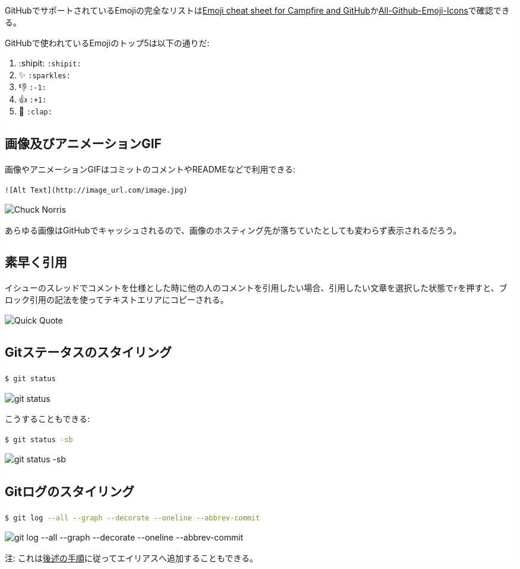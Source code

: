 GitHubでサポートされているEmojiの完全なリストは[Emoji cheat sheet for Campfire and GitHub](http://www.emoji-cheat-sheet.com/)か[All-Github-Emoji-Icons](https://github.com/scotch-io/All-Github-Emoji-Icons)で確認できる。

GitHubで使われているEmojiのトップ5は以下の通りだ:

1. :shipit: `:shipit:`
2. :sparkles: `:sparkles:`
3. :-1: `:-1:`
4. :+1: `:+1:`
5. :clap: `:clap:`

## 画像及びアニメーションGIF

画像やアニメーションGIFはコミットのコメントやREADMEなどで利用できる:

```
![Alt Text](http://image_url.com/image.jpg)
```

![Chuck Norris](http://gifs.joelglovier.com/chuck-norris/chuck-norris.gif)

あらゆる画像はGitHubでキャッシュされるので、画像のホスティング先が落ちていたとしても変わらず表示されるだろう。

## 素早く引用

イシューのスレッドでコメントを仕様とした時に他の人のコメントを引用したい場合、引用したい文章を選択した状態で`r`を押すと、ブロック引用の記法を使ってテキストエリアにコピーされる。

![Quick Quote](http://i.imgur.com/TzpMIOA.png)

## Gitステータスのスタイリング

```bash
$ git status
```

![git status](http://i.imgur.com/o3PEHAA.png)

こうすることもできる:

```bash
$ git status -sb
```

![git status -sb](http://i.imgur.com/xNI1bT0.png)

## Gitログのスタイリング

```bash
$ git log --all --graph --decorate --oneline --abbrev-commit
```

![git log --all --graph --decorate --oneline --abbrev-commit](http://i.imgur.com/RUPycwI.png)

注: これは[後述の手順](#)に従ってエイリアスへ追加することもできる。
